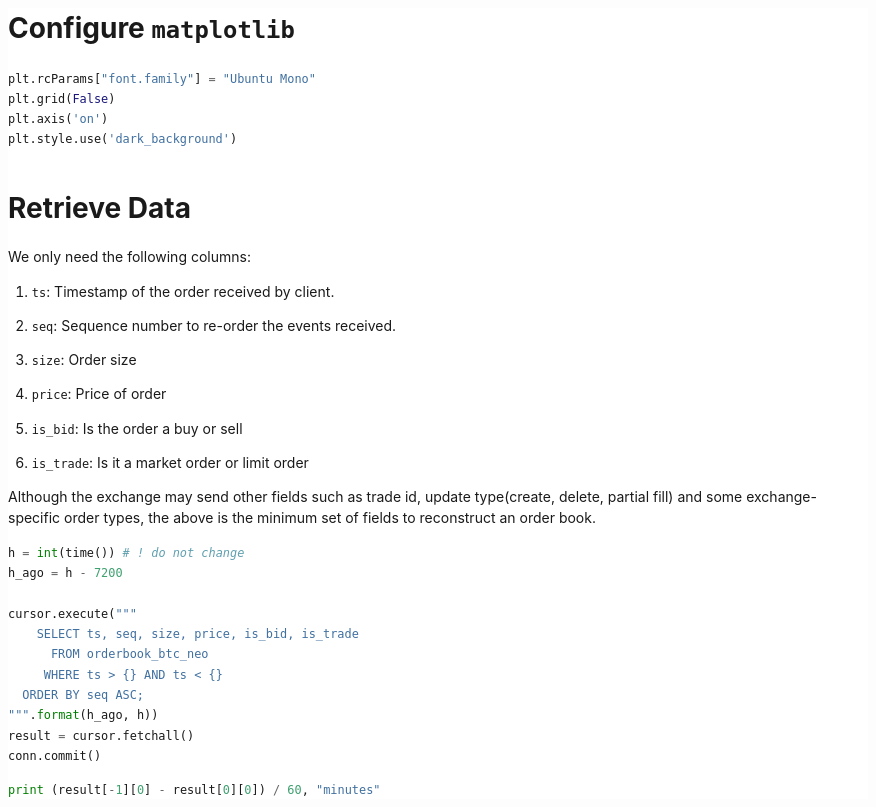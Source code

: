 # Configure `matplotlib`


```python
plt.rcParams["font.family"] = "Ubuntu Mono"
plt.grid(False)
plt.axis('on')
plt.style.use('dark_background')
```

# Retrieve Data

We only need the following columns:

1. `ts`:
Timestamp of the order received by client.

2. `seq`:
Sequence number to re-order the events received.

3. `size`:
Order size

4. `price`:
Price of order

5. `is_bid`:
Is the order a buy or sell

6. `is_trade`:
Is it a market order or limit order

Although the exchange may send other fields such as trade id, update type(create, delete, partial fill) and some exchange-specific order types, the above is the minimum set of fields to reconstruct an order book.


```python
h = int(time()) # ! do not change
h_ago = h - 7200

cursor.execute("""
    SELECT ts, seq, size, price, is_bid, is_trade
      FROM orderbook_btc_neo
     WHERE ts > {} AND ts < {}
  ORDER BY seq ASC;
""".format(h_ago, h))
result = cursor.fetchall()
conn.commit()
```


```python
print (result[-1][0] - result[0][0]) / 60, "minutes"
```
